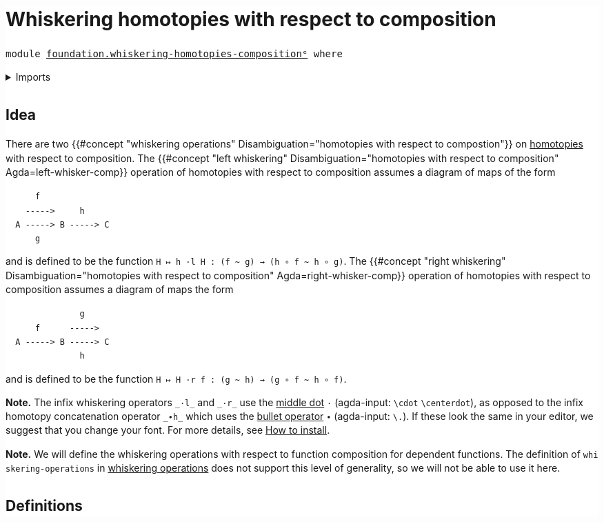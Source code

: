 # Whiskering homotopies with respect to composition

<pre class="Agda"><a id="62" class="Keyword">module</a> <a id="69" href="foundation.whiskering-homotopies-composition%25E1%25B5%2589.html" class="Module">foundation.whiskering-homotopies-compositionᵉ</a> <a id="115" class="Keyword">where</a>
</pre>
<details><summary>Imports</summary></details>

## Idea

There are two
{{#concept "whiskering operations" Disambiguation="homotopies with respect to compostion"}}
on [homotopies](foundation-core.homotopies.md) with respect to composition. The
{{#concept "left whiskering" Disambiguation="homotopies with respect to composition" Agda=left-whisker-comp}}
operation of homotopies with respect to composition assumes a diagram of maps of
the form

```text
      f
    ----->     h
  A -----> B -----> C
      g
```

and is defined to be the function `H ↦ h ·l H : (f ~ g) → (h ∘ f ~ h ∘ g)`. The
{{#concept "right whiskering" Disambiguation="homotopies with respect to composition" Agda=right-whisker-comp}}
operation of homotopies with respect to composition assumes a diagram of maps
the form

```text
               g
      f      ----->
  A -----> B -----> C
               h
```

and is defined to be the function `H ↦ H ·r f : (g ~ h) → (g ∘ f ~ h ∘ f)`.

**Note.** The infix whiskering operators `_·l_` and `_·r_` use the
[middle dot](https://codepoints.net/U+00B7) `·` (agda-input: `\cdot`
`\centerdot`), as opposed to the infix homotopy concatenation operator `_∙h_`
which uses the [bullet operator](https://codepoints.net/U+2219) `∙` (agda-input:
`\.`). If these look the same in your editor, we suggest that you change your
font. For more details, see [How to install](HOWTO-INSTALL.md).

**Note.** We will define the whiskering operations with respect to function
composition for dependent functions. The definition of `whiskering-operations`
in [whiskering operations](foundation.whiskering-operations.md) does not support
this level of generality, so we will not be able to use it here.

## Definitions
